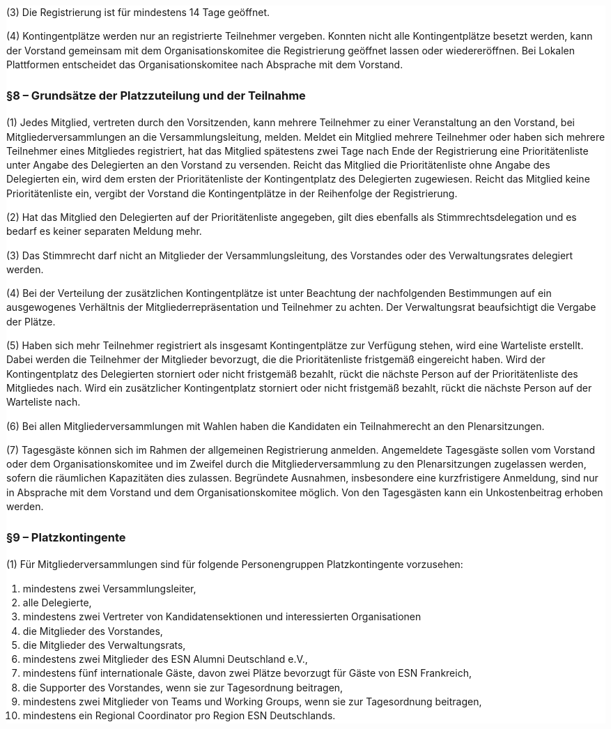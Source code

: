(3) Die Registrierung ist für mindestens 14 Tage geöffnet.

(4) Kontingentplätze werden nur an registrierte Teilnehmer vergeben. 
Konnten nicht alle Kontingentplätze besetzt werden, kann der Vorstand gemeinsam mit dem Organisationskomitee die Registrierung geöffnet lassen oder wiedereröffnen. 
Bei Lokalen Plattformen entscheidet das Organisationskomitee nach Absprache mit dem Vorstand.

### §8 – Grundsätze der Platzzuteilung und der Teilnahme
(1) Jedes Mitglied, vertreten durch den Vorsitzenden, kann mehrere Teilnehmer zu einer Veranstaltung an den Vorstand, bei Mitgliederversammlungen an die Versammlungsleitung, melden. 
Meldet ein Mitglied mehrere Teilnehmer oder haben sich mehrere Teilnehmer eines Mitgliedes registriert, hat das Mitglied spätestens zwei Tage nach Ende der Registrierung eine Prioritätenliste unter Angabe des Delegierten an den Vorstand zu versenden. 
Reicht das Mitglied die Prioritätenliste ohne Angabe des Delegierten ein, wird dem ersten der Prioritätenliste der Kontingentplatz des Delegierten zugewiesen. 
Reicht das Mitglied keine Prioritätenliste ein, vergibt der Vorstand die Kontingentplätze in der Reihenfolge der Registrierung.

(2) Hat das Mitglied den Delegierten auf der Prioritätenliste angegeben, gilt dies ebenfalls als Stimmrechtsdelegation und es bedarf es keiner separaten Meldung mehr.

(3) Das Stimmrecht darf nicht an Mitglieder der Versammlungsleitung, des Vorstandes oder des Verwaltungsrates delegiert werden.

(4) Bei der Verteilung der zusätzlichen Kontingentplätze ist unter Beachtung der nachfolgenden  Bestimmungen auf ein ausgewogenes Verhältnis der Mitgliederrepräsentation und Teilnehmer zu achten.
Der Verwaltungsrat beaufsichtigt die Vergabe der Plätze.

(5) Haben sich mehr Teilnehmer registriert als insgesamt Kontingentplätze zur Verfügung stehen, wird eine Warteliste erstellt. 
Dabei werden die Teilnehmer der Mitglieder bevorzugt, die die Prioritätenliste fristgemäß eingereicht haben. 
Wird der Kontingentplatz des Delegierten storniert oder nicht fristgemäß bezahlt, rückt die nächste Person auf der Prioritätenliste des Mitgliedes nach. 
Wird ein zusätzlicher Kontingentplatz storniert oder nicht fristgemäß bezahlt, rückt die nächste Person auf der Warteliste nach.

(6) Bei allen Mitgliederversammlungen mit Wahlen haben die Kandidaten ein Teilnahmerecht an den Plenarsitzungen.

(7) Tagesgäste können sich im Rahmen der allgemeinen Registrierung anmelden.
Angemeldete Tagesgäste sollen vom Vorstand oder dem Organisationskomitee und im Zweifel durch die Mitgliederversammlung zu den Plenarsitzungen zugelassen werden, sofern die räumlichen Kapazitäten dies zulassen.
Begründete Ausnahmen, insbesondere eine kurzfristigere Anmeldung, sind nur in Absprache mit dem Vorstand und dem Organisationskomitee möglich.
Von den Tagesgästen kann ein Unkostenbeitrag erhoben werden.

### §9 – Platzkontingente
(1) Für Mitgliederversammlungen sind für folgende Personengruppen Platzkontingente
vorzusehen:
<ol>
    <li>    mindestens zwei Versammlungsleiter,</li>
    <li>    alle Delegierte,</li>
    <li>    mindestens zwei Vertreter von Kandidatensektionen und interessierten Organisationen</li>
    <li>    die Mitglieder des Vorstandes,</li>
    <li>    die Mitglieder des Verwaltungsrats,</li>
    <li>    mindestens zwei Mitglieder des ESN Alumni Deutschland e.V.,</li>
    <li>    mindestens fünf internationale Gäste, davon zwei Plätze bevorzugt für Gäste von ESN Frankreich,</li>
    <li>    die Supporter des Vorstandes, wenn sie zur Tagesordnung beitragen,</li>
    <li>    mindestens zwei Mitglieder von Teams und Working Groups, wenn sie zur Tagesordnung beitragen,</li>
    <li>    mindestens ein Regional Coordinator pro Region ESN Deutschlands.</li>
</ol>

